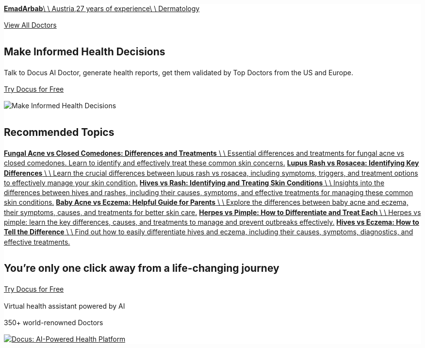 [**EmadArbab**\\
\\
Austria,27 years of experience\\
\\
Dermatology](https://docus.ai/doctors/emad-arbab-404)

[View All Doctors](https://docus.ai/doctors)

## Make Informed Health Decisions

Talk to Docus AI Doctor, generate health reports, get them validated by Top Doctors from the US and Europe.

[Try Docus for Free](https://my.docus.ai/auth/signup)

![Make Informed Health Decisions](https://docus.ai/_next/image?url=%2Fblog%2Fai-health-assistant.jpg&w=3840&q=100)

## Recommended Topics

[**Fungal Acne vs Closed Comedones: Differences and Treatments** \\
\\
Essential differences and treatments for fungal acne vs closed comedones. Learn to identify and effectively treat these common skin concerns.](https://docus.ai/symptoms-guide/fungal-acne-vs-closed-comedones) [**Lupus Rash vs Rosacea: Identifying Key Differences** \\
\\
Learn the crucial differences between lupus rash vs rosacea, including symptoms, triggers, and treatment options to effectively manage your skin condition.](https://docus.ai/symptoms-guide/lupus-rash-vs-rosacea) [**Hives vs Rash: Identifying and Treating Skin Conditions** \\
\\
Insights into the differences between hives and rashes, including their causes, symptoms, and effective treatments for managing these common skin conditions.](https://docus.ai/symptoms-guide/hives-vs-rash) [**Baby Acne vs Eczema: Helpful Guide for Parents** \\
\\
Explore the differences between baby acne and eczema, their symptoms, causes, and treatments for better skin care.](https://docus.ai/symptoms-guide/baby-acne-vs-eczema) [**Herpes vs Pimple: How to Differentiate and Treat Each** \\
\\
Herpes vs pimple: learn the key differences, causes, and treatments to manage and prevent outbreaks effectively.](https://docus.ai/symptoms-guide/herpes-vs-pimple) [**Hives vs Eczema: How to Tell the Difference** \\
\\
Find out how to easily differentiate hives and eczema, including their causes, symptoms, diagnostics, and effective treatments.](https://docus.ai/symptoms-guide/hives-vs-eczema)

## You’re only one click away from a life-changing journey

[Try Docus for Free](https://my.docus.ai/auth/signup)

Virtual health assistant powered by AI

350+ world-renowned Doctors

[![Docus: AI-Powered Health Platform](https://docus.ai/docus-dark-logo.svg)](https://docus.ai/)
